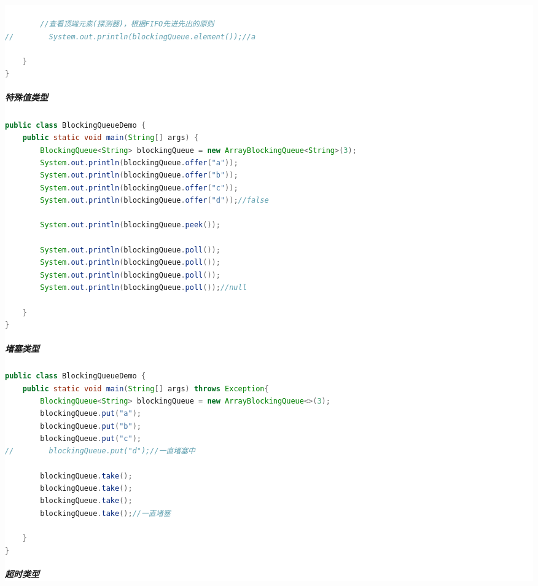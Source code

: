 ```java
        
        //查看顶端元素(探测器)，根据FIFO先进先出的原则
//        System.out.println(blockingQueue.element());//a

    }
}
```

##### 特殊值类型

```java
public class BlockingQueueDemo {
    public static void main(String[] args) {
        BlockingQueue<String> blockingQueue = new ArrayBlockingQueue<String>(3);
        System.out.println(blockingQueue.offer("a"));
        System.out.println(blockingQueue.offer("b"));
        System.out.println(blockingQueue.offer("c"));
        System.out.println(blockingQueue.offer("d"));//false

        System.out.println(blockingQueue.peek());

        System.out.println(blockingQueue.poll());
        System.out.println(blockingQueue.poll());
        System.out.println(blockingQueue.poll());
        System.out.println(blockingQueue.poll());//null

    }
}
```

##### 堵塞类型

```java
public class BlockingQueueDemo {
    public static void main(String[] args) throws Exception{
        BlockingQueue<String> blockingQueue = new ArrayBlockingQueue<>(3);
        blockingQueue.put("a");
        blockingQueue.put("b");
        blockingQueue.put("c");
//        blockingQueue.put("d");//一直堵塞中

        blockingQueue.take();
        blockingQueue.take();
        blockingQueue.take();
        blockingQueue.take();//一直堵塞

    }
}

```

##### 超时类型
